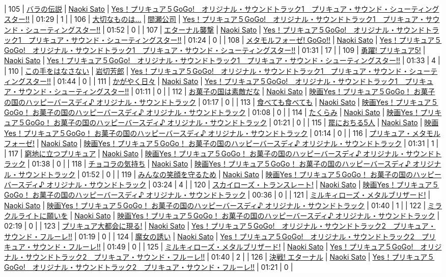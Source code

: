 | 105 | [バラの伝説](https://open.spotify.com/track/7kC7JLSjCy3SjI0235s72g) | [Naoki Sato](https://open.spotify.com/artist/1hlpldRj6GZ2naD4XDqi80) | [Yes！プリキュア５GoGo!　オリジナル・サウンドトラック1　プリキュア・サウンド・シューティングスター!!](https://open.spotify.com/album/1UnoL8EfJo04QMPTPROIGD) | 01:29 | 1 |
| 106 | [大切なものは…](https://open.spotify.com/track/4fptzLfJrQNodpToCy3zXt) | [間瀬公司](https://open.spotify.com/artist/5NIZ0T9cOYWt3PluIi6JWN) | [Yes！プリキュア５GoGo!　オリジナル・サウンドトラック1　プリキュア・サウンド・シューティングスター!!](https://open.spotify.com/album/1UnoL8EfJo04QMPTPROIGD) | 01:52 | 0 |
| 107 | [エターナル襲撃](https://open.spotify.com/track/5vhxShWikjtwy2vQC7UnYV) | [Naoki Sato](https://open.spotify.com/artist/1hlpldRj6GZ2naD4XDqi80) | [Yes！プリキュア５GoGo!　オリジナル・サウンドトラック1　プリキュア・サウンド・シューティングスター!!](https://open.spotify.com/album/1UnoL8EfJo04QMPTPROIGD) | 01:24 | 0 |
| 108 | [メタモルフォーゼ! GoGo!!](https://open.spotify.com/track/1LqRNhw08o7Fp0r3QJzimi) | [Naoki Sato](https://open.spotify.com/artist/1hlpldRj6GZ2naD4XDqi80) | [Yes！プリキュア５GoGo!　オリジナル・サウンドトラック1　プリキュア・サウンド・シューティングスター!!](https://open.spotify.com/album/1UnoL8EfJo04QMPTPROIGD) | 01:31 | 17 |
| 109 | [勇躍! プリキュア5!](https://open.spotify.com/track/5lcT2VGd7E6iT933hAjgnQ) | [Naoki Sato](https://open.spotify.com/artist/1hlpldRj6GZ2naD4XDqi80) | [Yes！プリキュア５GoGo!　オリジナル・サウンドトラック1　プリキュア・サウンド・シューティングスター!!](https://open.spotify.com/album/1UnoL8EfJo04QMPTPROIGD) | 01:33 | 4 |
| 110 | [この手をはなさない](https://open.spotify.com/track/3PRkxqX7yU6Z5u3zSUzMFp) | [岩切芳郎](https://open.spotify.com/artist/6b7eLRHxsjVQrjCKOFZJmu) | [Yes！プリキュア５GoGo!　オリジナル・サウンドトラック1　プリキュア・サウンド・シューティングスター!!](https://open.spotify.com/album/1UnoL8EfJo04QMPTPROIGD) | 01:44 | 0 |
| 111 | [かがやく日々](https://open.spotify.com/track/3kfM31gDaR0oEMZwYaOl6H) | [Naoki Sato](https://open.spotify.com/artist/1hlpldRj6GZ2naD4XDqi80) | [Yes！プリキュア５GoGo!　オリジナル・サウンドトラック1　プリキュア・サウンド・シューティングスター!!](https://open.spotify.com/album/1UnoL8EfJo04QMPTPROIGD) | 01:11 | 0 |
| 112 | [お菓子の国は素敵だな](https://open.spotify.com/track/0UydhhnnYnLidoygrMrSKn) | [Naoki Sato](https://open.spotify.com/artist/1hlpldRj6GZ2naD4XDqi80) | [映画Yes！プリキュア５GoGo！ お菓子の国のハッピーバースディ♪ オリジナル・サウンドトラック](https://open.spotify.com/album/4Qo6rofHzMyTCjuD5KGcHL) | 01:17 | 0 |
| 113 | [食べても食べても](https://open.spotify.com/track/4jRJOXdUWQbNKbjuYLAB2H) | [Naoki Sato](https://open.spotify.com/artist/1hlpldRj6GZ2naD4XDqi80) | [映画Yes！プリキュア５GoGo！ お菓子の国のハッピーバースディ♪ オリジナル・サウンドトラック](https://open.spotify.com/album/4Qo6rofHzMyTCjuD5KGcHL) | 01:08 | 0 |
| 114 | [たくらみ](https://open.spotify.com/track/4ABliGCqJz2gNEDFU5bfZk) | [Naoki Sato](https://open.spotify.com/artist/1hlpldRj6GZ2naD4XDqi80) | [映画Yes！プリキュア５GoGo！ お菓子の国のハッピーバースディ♪ オリジナル・サウンドトラック](https://open.spotify.com/album/4Qo6rofHzMyTCjuD5KGcHL) | 01:21 | 0 |
| 115 | [罠におちる5人](https://open.spotify.com/track/1CtmRY1ah7hGMC7fOyigQk) | [Naoki Sato](https://open.spotify.com/artist/1hlpldRj6GZ2naD4XDqi80) | [映画Yes！プリキュア５GoGo！ お菓子の国のハッピーバースディ♪ オリジナル・サウンドトラック](https://open.spotify.com/album/4Qo6rofHzMyTCjuD5KGcHL) | 01:14 | 0 |
| 116 | [プリキュア・メタモルフォーゼ!](https://open.spotify.com/track/0ohKkhOdfGjDJiGqsujqZB) | [Naoki Sato](https://open.spotify.com/artist/1hlpldRj6GZ2naD4XDqi80) | [映画Yes！プリキュア５GoGo！ お菓子の国のハッピーバースディ♪ オリジナル・サウンドトラック](https://open.spotify.com/album/4Qo6rofHzMyTCjuD5KGcHL) | 01:31 | 1 |
| 117 | [窮地に立つプリキュア](https://open.spotify.com/track/163q2rx3KpVXyCxtdxFXQf) | [Naoki Sato](https://open.spotify.com/artist/1hlpldRj6GZ2naD4XDqi80) | [映画Yes！プリキュア５GoGo！ お菓子の国のハッピーバースディ♪ オリジナル・サウンドトラック](https://open.spotify.com/album/4Qo6rofHzMyTCjuD5KGcHL) | 01:38 | 0 |
| 118 | [チョコラの気持ち](https://open.spotify.com/track/6sb98wgWOwvt5Wbb8Ts9ro) | [Naoki Sato](https://open.spotify.com/artist/1hlpldRj6GZ2naD4XDqi80) | [映画Yes！プリキュア５GoGo！ お菓子の国のハッピーバースディ♪ オリジナル・サウンドトラック](https://open.spotify.com/album/4Qo6rofHzMyTCjuD5KGcHL) | 01:52 | 0 |
| 119 | [みんなの笑顔を守るため](https://open.spotify.com/track/3V3iaZdZd0du0O0wefH89T) | [Naoki Sato](https://open.spotify.com/artist/1hlpldRj6GZ2naD4XDqi80) | [映画Yes！プリキュア５GoGo！ お菓子の国のハッピーバースディ♪ オリジナル・サウンドトラック](https://open.spotify.com/album/4Qo6rofHzMyTCjuD5KGcHL) | 03:24 | 4 |
| 120 | [スカイローズ・トランスレート!](https://open.spotify.com/track/7izw7mzbo5pkgQC7Fy5MJH) | [Naoki Sato](https://open.spotify.com/artist/1hlpldRj6GZ2naD4XDqi80) | [映画Yes！プリキュア５GoGo！ お菓子の国のハッピーバースディ♪ オリジナル・サウンドトラック](https://open.spotify.com/album/4Qo6rofHzMyTCjuD5KGcHL) | 00:36 | 0 |
| 121 | [ミルキィローズ・メタルブリザード!](https://open.spotify.com/track/2wMpcT4cE9IbJJyAEjzKK1) | [Naoki Sato](https://open.spotify.com/artist/1hlpldRj6GZ2naD4XDqi80) | [映画Yes！プリキュア５GoGo！ お菓子の国のハッピーバースディ♪ オリジナル・サウンドトラック](https://open.spotify.com/album/4Qo6rofHzMyTCjuD5KGcHL) | 01:40 | 1 |
| 122 | [ミラクルライトに願いを](https://open.spotify.com/track/12vCeca47StHgy7w47nDc8) | [Naoki Sato](https://open.spotify.com/artist/1hlpldRj6GZ2naD4XDqi80) | [映画Yes！プリキュア５GoGo！ お菓子の国のハッピーバースディ♪ オリジナル・サウンドトラック](https://open.spotify.com/album/4Qo6rofHzMyTCjuD5KGcHL) | 02:19 | 0 |
| 123 | [プリキュア大都会に現る!](https://open.spotify.com/track/2iuDNL8DZjGW8nAwVbWWZY) | [Naoki Sato](https://open.spotify.com/artist/1hlpldRj6GZ2naD4XDqi80) | [Yes！プリキュア５GoGo!　オリジナル・サウンドトラック2　プリキュア・サウンド・フルーレ!!](https://open.spotify.com/album/1Ht7GawERcNXYm1WYwEIwm) | 01:19 | 0 |
| 124 | [魔女の誘い](https://open.spotify.com/track/1ZGC5dmS8we7poFi0L6O10) | [Naoki Sato](https://open.spotify.com/artist/1hlpldRj6GZ2naD4XDqi80) | [Yes！プリキュア５GoGo!　オリジナル・サウンドトラック2　プリキュア・サウンド・フルーレ!!](https://open.spotify.com/album/1Ht7GawERcNXYm1WYwEIwm) | 01:49 | 0 |
| 125 | [ミルキィローズ・メタルブリザード!](https://open.spotify.com/track/3L6K6hTLVjVhiTdsMEaWii) | [Naoki Sato](https://open.spotify.com/artist/1hlpldRj6GZ2naD4XDqi80) | [Yes！プリキュア５GoGo!　オリジナル・サウンドトラック2　プリキュア・サウンド・フルーレ!!](https://open.spotify.com/album/1Ht7GawERcNXYm1WYwEIwm) | 01:40 | 2 |
| 126 | [決戦! エターナル](https://open.spotify.com/track/3JFtpZrumtcv1RlQeghMeS) | [Naoki Sato](https://open.spotify.com/artist/1hlpldRj6GZ2naD4XDqi80) | [Yes！プリキュア５GoGo!　オリジナル・サウンドトラック2　プリキュア・サウンド・フルーレ!!](https://open.spotify.com/album/1Ht7GawERcNXYm1WYwEIwm) | 01:21 | 0 |